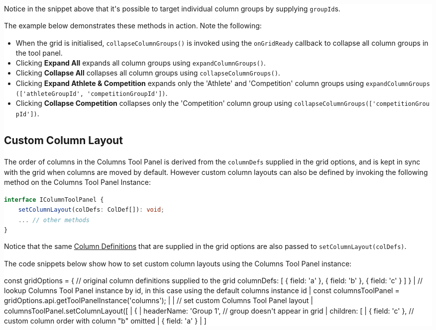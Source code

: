 Notice in the snippet above that it's possible to target individual column groups by supplying `groupId`s.

The example below demonstrates these methods in action. Note the following:

- When the grid is initialised, `collapseColumnGroups()` is invoked using the `onGridReady` callback to collapse all column groups in the tool panel.
- Clicking **Expand All** expands all column groups using `expandColumnGroups()`.
- Clicking **Collapse All** collapses all column groups using `collapseColumnGroups()`.
- Clicking **Expand Athlete & Competition** expands only the 'Athlete' and 'Competition' column groups using `expandColumnGroups(['athleteGroupId', 'competitionGroupId'])`.
- Clicking **Collapse Competition** collapses only the 'Competition' column group using `collapseColumnGroups(['competitionGroupId'])`.

<grid-example title='Expand / Collapse Column Groups' name='expand-collapse' type='generated' options='{ "enterprise": true, "exampleHeight": 640, "modules": ["clientside", "menu", "setfilter", "columnpanel"] }'></grid-example>

## Custom Column Layout

The order of columns in the Columns Tool Panel is derived from the `columnDefs` supplied in the grid options, and is kept in sync with the grid when columns are moved by default. However custom column layouts can also be defined by invoking the following method on the Columns Tool Panel Instance:

```ts
interface IColumnToolPanel {
    setColumnLayout(colDefs: ColDef[]): void;
    ... // other methods
}
```

Notice that the same [Column Definitions](/column-definitions/) that are supplied in the grid options are also passed to `setColumnLayout(colDefs)`.

The code snippets below show how to set custom column layouts using the Columns Tool Panel instance:

<snippet>
const gridOptions = {
    // original column definitions supplied to the grid
    columnDefs: [
        { field: 'a' },
        { field: 'b' },
        { field: 'c' }
    ]
}
</snippet>

<snippet>
| // lookup Columns Tool Panel instance by id, in this case using the default columns instance id
| const columnsToolPanel = gridOptions.api.getToolPanelInstance('columns');
| 
| // set custom Columns Tool Panel layout
| columnsToolPanel.setColumnLayout([
|     {
|         headerName: 'Group 1', // group doesn't appear in grid
|         children: [
|             { field: 'c' }, // custom column order with column "b" omitted
|             { field: 'a' }
|         ]